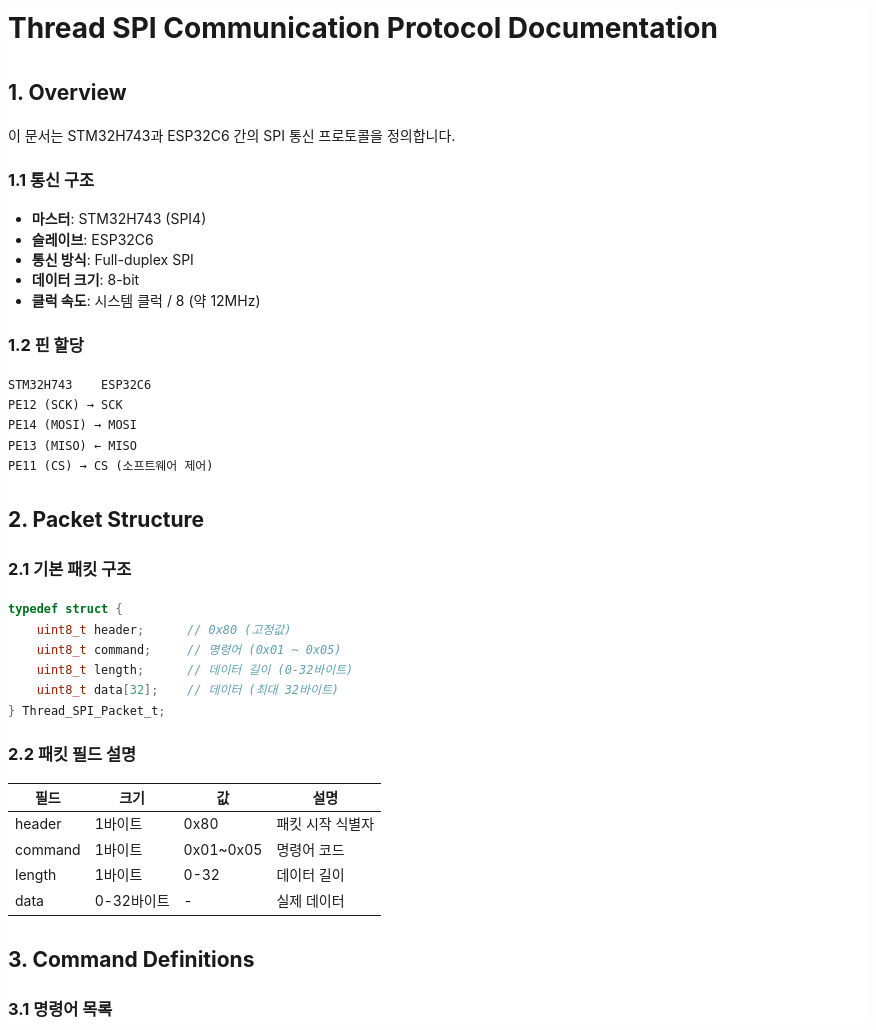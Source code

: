 # Thread SPI Communication Protocol Documentation

## 1. Overview

이 문서는 STM32H743과 ESP32C6 간의 SPI 통신 프로토콜을 정의합니다.

### 1.1 통신 구조
- **마스터**: STM32H743 (SPI4)
- **슬레이브**: ESP32C6
- **통신 방식**: Full-duplex SPI
- **데이터 크기**: 8-bit
- **클럭 속도**: 시스템 클럭 / 8 (약 12MHz)

### 1.2 핀 할당
```
STM32H743    ESP32C6
PE12 (SCK) → SCK
PE14 (MOSI) → MOSI
PE13 (MISO) ← MISO
PE11 (CS) → CS (소프트웨어 제어)
```

## 2. Packet Structure

### 2.1 기본 패킷 구조
```c
typedef struct {
    uint8_t header;      // 0x80 (고정값)
    uint8_t command;     // 명령어 (0x01 ~ 0x05)
    uint8_t length;      // 데이터 길이 (0-32바이트)
    uint8_t data[32];    // 데이터 (최대 32바이트)
} Thread_SPI_Packet_t;
```

### 2.2 패킷 필드 설명

| 필드 | 크기 | 값 | 설명 |
|------|------|----|----|
| header | 1바이트 | 0x80 | 패킷 시작 식별자 |
| command | 1바이트 | 0x01~0x05 | 명령어 코드 |
| length | 1바이트 | 0-32 | 데이터 길이 |
| data | 0-32바이트 | - | 실제 데이터 |

## 3. Command Definitions

### 3.1 명령어 목록

